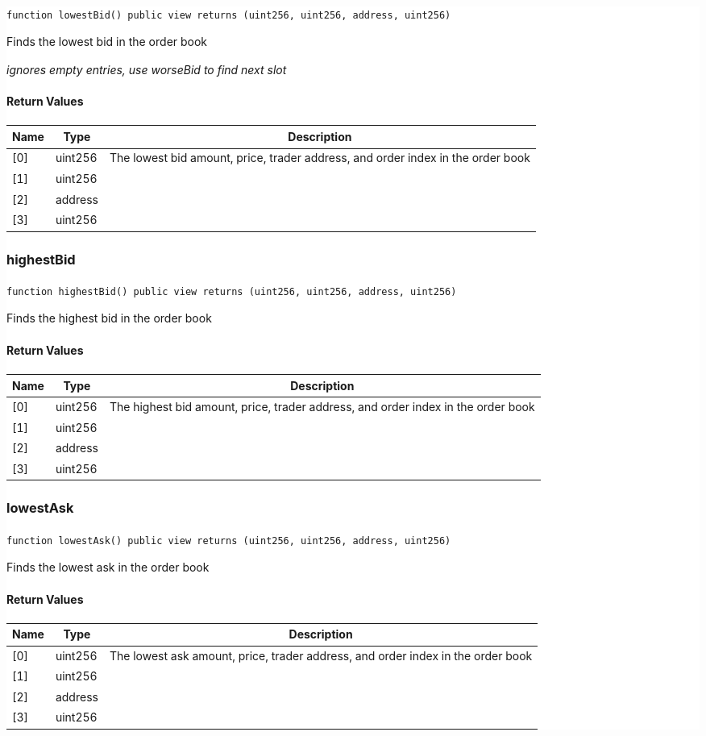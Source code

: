 ```solidity
function lowestBid() public view returns (uint256, uint256, address, uint256)
```

Finds the lowest bid in the order book

_ignores empty entries, use worseBid to find next slot_

#### Return Values

| Name | Type | Description |
| ---- | ---- | ----------- |
| [0] | uint256 | The lowest bid amount, price, trader address, and order index in the order book |
| [1] | uint256 |  |
| [2] | address |  |
| [3] | uint256 |  |

### highestBid

```solidity
function highestBid() public view returns (uint256, uint256, address, uint256)
```

Finds the highest bid in the order book

#### Return Values

| Name | Type | Description |
| ---- | ---- | ----------- |
| [0] | uint256 | The highest bid amount, price, trader address, and order index in the order book |
| [1] | uint256 |  |
| [2] | address |  |
| [3] | uint256 |  |

### lowestAsk

```solidity
function lowestAsk() public view returns (uint256, uint256, address, uint256)
```

Finds the lowest ask in the order book

#### Return Values

| Name | Type | Description |
| ---- | ---- | ----------- |
| [0] | uint256 | The lowest ask amount, price, trader address, and order index in the order book |
| [1] | uint256 |  |
| [2] | address |  |
| [3] | uint256 |  |
